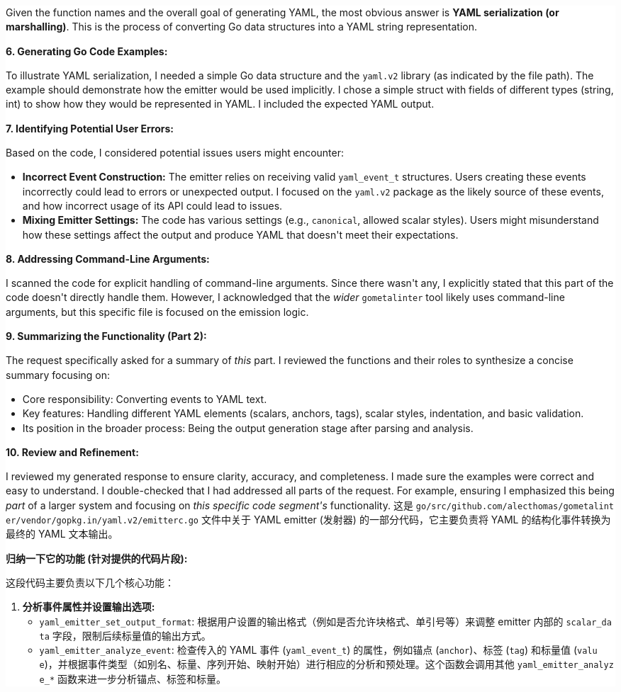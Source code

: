 Given the function names and the overall goal of generating YAML, the most obvious answer is **YAML serialization (or marshalling)**. This is the process of converting Go data structures into a YAML string representation.

**6. Generating Go Code Examples:**

To illustrate YAML serialization, I needed a simple Go data structure and the `yaml.v2` library (as indicated by the file path). The example should demonstrate how the emitter would be used implicitly. I chose a simple struct with fields of different types (string, int) to show how they would be represented in YAML. I included the expected YAML output.

**7. Identifying Potential User Errors:**

Based on the code, I considered potential issues users might encounter:

* **Incorrect Event Construction:**  The emitter relies on receiving valid `yaml_event_t` structures. Users creating these events incorrectly could lead to errors or unexpected output. I focused on the `yaml.v2` package as the likely source of these events, and how incorrect usage of its API could lead to issues.
* **Mixing Emitter Settings:** The code has various settings (e.g., `canonical`, allowed scalar styles). Users might misunderstand how these settings affect the output and produce YAML that doesn't meet their expectations.

**8. Addressing Command-Line Arguments:**

I scanned the code for explicit handling of command-line arguments. Since there wasn't any, I explicitly stated that this part of the code doesn't directly handle them. However, I acknowledged that the *wider* `gometalinter` tool likely uses command-line arguments, but this specific file is focused on the emission logic.

**9. Summarizing the Functionality (Part 2):**

The request specifically asked for a summary of *this* part. I reviewed the functions and their roles to synthesize a concise summary focusing on:

* Core responsibility: Converting events to YAML text.
* Key features: Handling different YAML elements (scalars, anchors, tags), scalar styles, indentation, and basic validation.
* Its position in the broader process:  Being the output generation stage after parsing and analysis.

**10. Review and Refinement:**

I reviewed my generated response to ensure clarity, accuracy, and completeness. I made sure the examples were correct and easy to understand. I double-checked that I had addressed all parts of the request. For example, ensuring I emphasized this being *part* of a larger system and focusing on *this specific code segment's* functionality.
这是 `go/src/github.com/alecthomas/gometalinter/vendor/gopkg.in/yaml.v2/emitterc.go` 文件中关于 YAML emitter (发射器) 的一部分代码，它主要负责将 YAML 的结构化事件转换为最终的 YAML 文本输出。

**归纳一下它的功能 (针对提供的代码片段):**

这段代码主要负责以下几个核心功能：

1. **分析事件属性并设置输出选项:**
   - `yaml_emitter_set_output_format`:  根据用户设置的输出格式（例如是否允许块格式、单引号等）来调整 emitter 内部的 `scalar_data` 字段，限制后续标量值的输出方式。
   - `yaml_emitter_analyze_event`:  检查传入的 YAML 事件 (`yaml_event_t`) 的属性，例如锚点 (`anchor`)、标签 (`tag`) 和标量值 (`value`)，并根据事件类型（如别名、标量、序列开始、映射开始）进行相应的分析和预处理。这个函数会调用其他 `yaml_emitter_analyze_*` 函数来进一步分析锚点、标签和标量。
